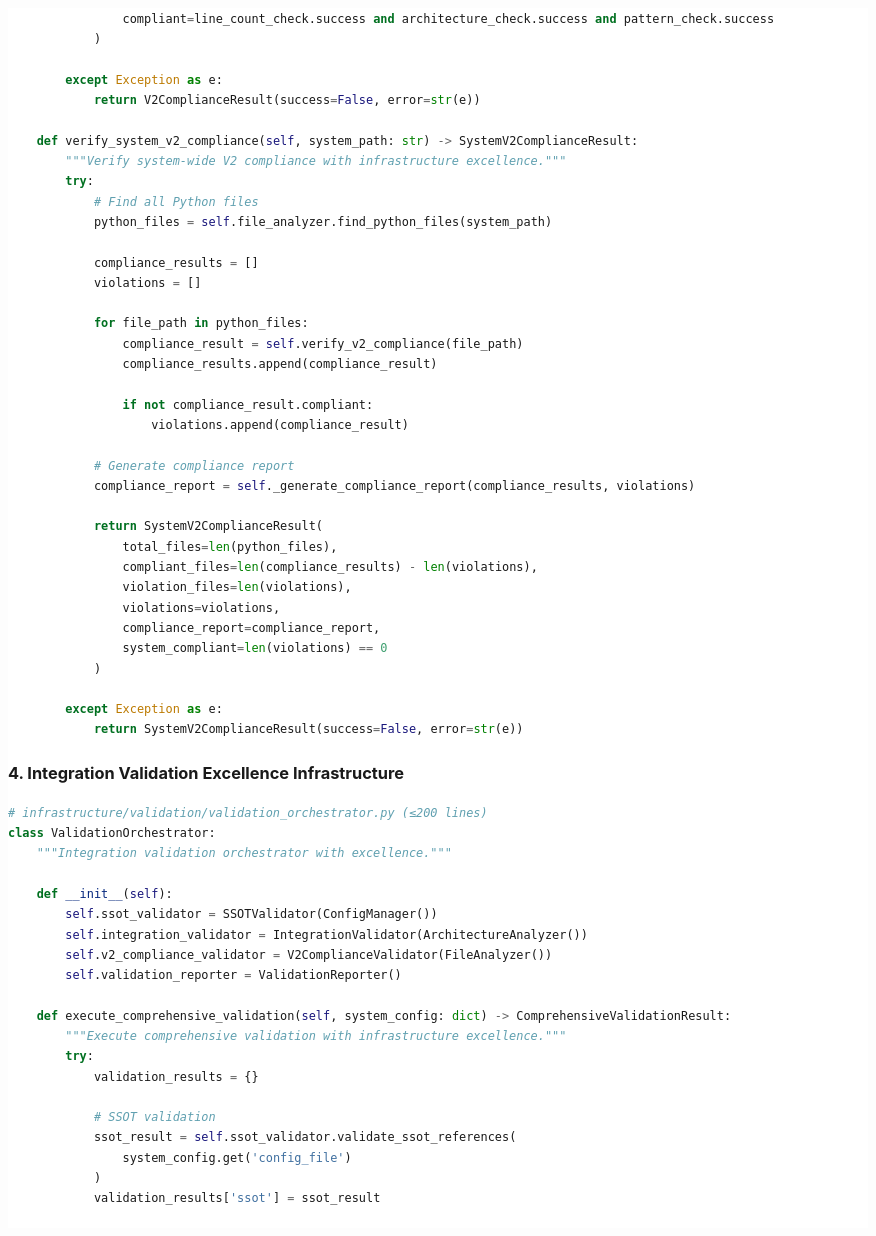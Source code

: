 ```python
                compliant=line_count_check.success and architecture_check.success and pattern_check.success
            )
            
        except Exception as e:
            return V2ComplianceResult(success=False, error=str(e))
    
    def verify_system_v2_compliance(self, system_path: str) -> SystemV2ComplianceResult:
        """Verify system-wide V2 compliance with infrastructure excellence."""
        try:
            # Find all Python files
            python_files = self.file_analyzer.find_python_files(system_path)
            
            compliance_results = []
            violations = []
            
            for file_path in python_files:
                compliance_result = self.verify_v2_compliance(file_path)
                compliance_results.append(compliance_result)
                
                if not compliance_result.compliant:
                    violations.append(compliance_result)
            
            # Generate compliance report
            compliance_report = self._generate_compliance_report(compliance_results, violations)
            
            return SystemV2ComplianceResult(
                total_files=len(python_files),
                compliant_files=len(compliance_results) - len(violations),
                violation_files=len(violations),
                violations=violations,
                compliance_report=compliance_report,
                system_compliant=len(violations) == 0
            )
            
        except Exception as e:
            return SystemV2ComplianceResult(success=False, error=str(e))
```

### **4. Integration Validation Excellence Infrastructure**
```python
# infrastructure/validation/validation_orchestrator.py (≤200 lines)
class ValidationOrchestrator:
    """Integration validation orchestrator with excellence."""
    
    def __init__(self):
        self.ssot_validator = SSOTValidator(ConfigManager())
        self.integration_validator = IntegrationValidator(ArchitectureAnalyzer())
        self.v2_compliance_validator = V2ComplianceValidator(FileAnalyzer())
        self.validation_reporter = ValidationReporter()
    
    def execute_comprehensive_validation(self, system_config: dict) -> ComprehensiveValidationResult:
        """Execute comprehensive validation with infrastructure excellence."""
        try:
            validation_results = {}
            
            # SSOT validation
            ssot_result = self.ssot_validator.validate_ssot_references(
                system_config.get('config_file')
            )
            validation_results['ssot'] = ssot_result
            
```